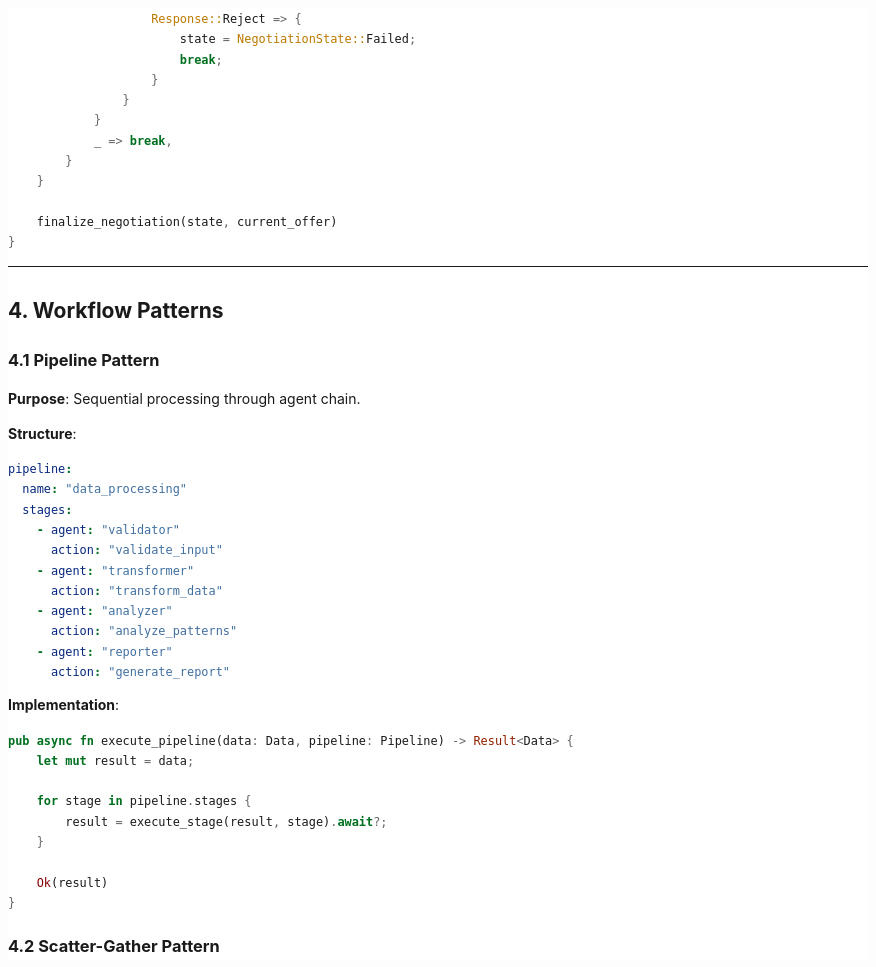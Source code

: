 ```rust
                    Response::Reject => {
                        state = NegotiationState::Failed;
                        break;
                    }
                }
            }
            _ => break,
        }
    }

    finalize_negotiation(state, current_offer)
}
```

______________________________________________________________________

## 4. Workflow Patterns

### 4.1 Pipeline Pattern

**Purpose**: Sequential processing through agent chain.

**Structure**:

```yaml
pipeline:
  name: "data_processing"
  stages:
    - agent: "validator"
      action: "validate_input"
    - agent: "transformer"
      action: "transform_data"
    - agent: "analyzer"
      action: "analyze_patterns"
    - agent: "reporter"
      action: "generate_report"
```

**Implementation**:

```rust
pub async fn execute_pipeline(data: Data, pipeline: Pipeline) -> Result<Data> {
    let mut result = data;

    for stage in pipeline.stages {
        result = execute_stage(result, stage).await?;
    }

    Ok(result)
}
```

### 4.2 Scatter-Gather Pattern
